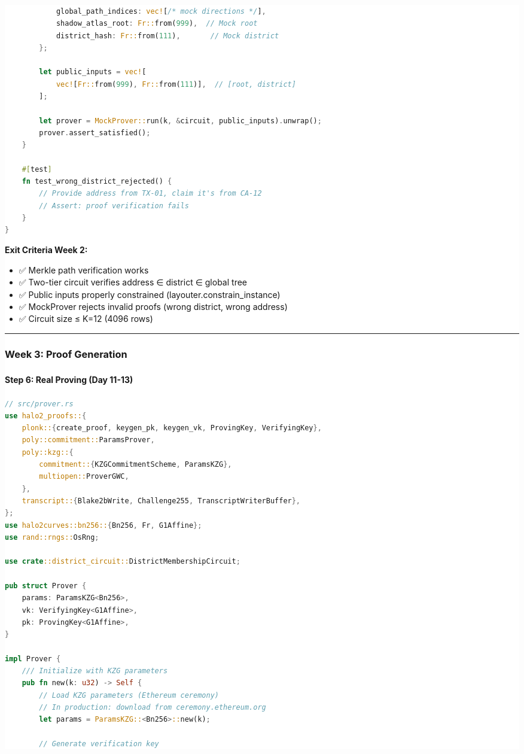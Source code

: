 ```rust
            global_path_indices: vec![/* mock directions */],
            shadow_atlas_root: Fr::from(999),  // Mock root
            district_hash: Fr::from(111),       // Mock district
        };

        let public_inputs = vec![
            vec![Fr::from(999), Fr::from(111)],  // [root, district]
        ];

        let prover = MockProver::run(k, &circuit, public_inputs).unwrap();
        prover.assert_satisfied();
    }

    #[test]
    fn test_wrong_district_rejected() {
        // Provide address from TX-01, claim it's from CA-12
        // Assert: proof verification fails
    }
}
```

**Exit Criteria Week 2:**
- ✅ Merkle path verification works
- ✅ Two-tier circuit verifies address ∈ district ∈ global tree
- ✅ Public inputs properly constrained (layouter.constrain_instance)
- ✅ MockProver rejects invalid proofs (wrong district, wrong address)
- ✅ Circuit size ≤ K=12 (4096 rows)

---

### Week 3: Proof Generation

#### Step 6: Real Proving (Day 11-13)

```rust
// src/prover.rs
use halo2_proofs::{
    plonk::{create_proof, keygen_pk, keygen_vk, ProvingKey, VerifyingKey},
    poly::commitment::ParamsProver,
    poly::kzg::{
        commitment::{KZGCommitmentScheme, ParamsKZG},
        multiopen::ProverGWC,
    },
    transcript::{Blake2bWrite, Challenge255, TranscriptWriterBuffer},
};
use halo2curves::bn256::{Bn256, Fr, G1Affine};
use rand::rngs::OsRng;

use crate::district_circuit::DistrictMembershipCircuit;

pub struct Prover {
    params: ParamsKZG<Bn256>,
    vk: VerifyingKey<G1Affine>,
    pk: ProvingKey<G1Affine>,
}

impl Prover {
    /// Initialize with KZG parameters
    pub fn new(k: u32) -> Self {
        // Load KZG parameters (Ethereum ceremony)
        // In production: download from ceremony.ethereum.org
        let params = ParamsKZG::<Bn256>::new(k);

        // Generate verification key
```